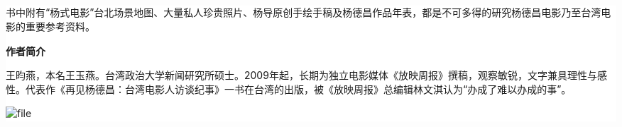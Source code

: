 书中附有“杨式电影”台北场景地图、大量私人珍贵照片、杨导原创手绘手稿及杨德昌作品年表，都是不可多得的研究杨德昌电影乃至台湾电影的重要参考资料。

**作者简介**

王昀燕，本名王玉燕。台湾政治大学新闻研究所硕士。2009年起，长期为独立电影媒体《放映周报》撰稿，观察敏锐，文字兼具理性与感性。代表作《再见杨德昌：台湾电影人访谈纪事》一书在台湾的出版，被《放映周报》总编辑林文淇认为“办成了难以办成的事”。

![file](https://images.weserv.nl/?url=https%3A//chinadigitaltimes.net/chinese/files/2021/11/image-1638266622369.png)

